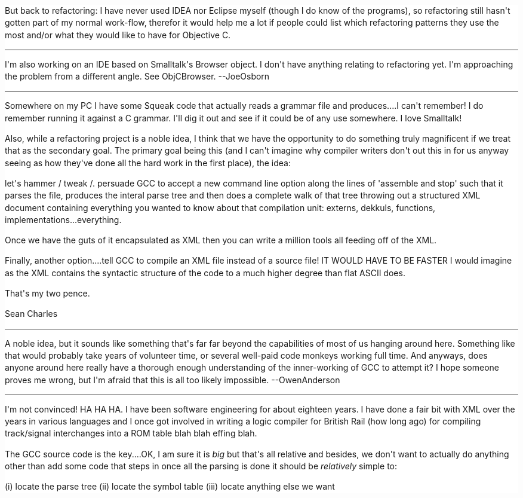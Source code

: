 But back to refactoring: I have never used IDEA nor Eclipse myself (though I do know of the programs), so refactoring still hasn't gotten part of my normal work-flow, therefor it would help me a lot if people could list which refactoring patterns they use the most and/or what they would like to have for Objective C.

----

I'm also working on an IDE based on Smalltalk's Browser object.  I don't have anything relating to refactoring yet.  I'm approaching the problem from a different angle.  See ObjCBrowser. --JoeOsborn

----

Somewhere on my PC I have some Squeak code that actually reads a grammar file and produces....I can't remember! I do remember running it against a C grammar. I'll dig it out and see if it could be of any use somewhere. I love Smalltalk!

Also, while a refactoring project is a noble idea, I think that we have the opportunity to do something truly magnificent if we treat that as the secondary goal. The primary goal being this (and I can't imagine why compiler writers don't out this in for us anyway seeing as how they've done all the hard work in the first place), the idea:

let's hammer / tweak /. persuade GCC to accept a new command line option along the lines of 'assemble and stop' such that it parses the file, produces the interal parse tree and then does a complete walk of that tree throwing out a structured XML document containing everything you wanted to know about that compilation unit: externs, dekkuls, functions, implementations...everything.

Once we have the guts of it encapsulated as XML then you can write a million tools all feeding off of the XML.

Finally, another option....tell GCC to compile an XML file instead of a source file! IT WOULD HAVE TO BE FASTER I would imagine as the XML contains the syntactic structure of the code to a much higher degree than flat ASCII does.

That's my two pence.

Sean Charles

----

A noble idea, but it sounds like something that's far far beyond the capabilities of most of us hanging around here.  Something like that would probably take years of volunteer time, or several well-paid code monkeys working full time.  And anyways, does anyone around here really have a thorough enough understanding of the inner-working of GCC to attempt it?  I hope someone proves me wrong, but I'm afraid that this is all too likely impossible.  --OwenAnderson

----

I'm not convinced! HA HA HA. I have been software engineering for about eighteen years. I have done a fair bit with XML over the years in various languages and I once got involved in writing a logic compiler for British Rail (how long ago) for compiling track/signal interchanges into a ROM table blah blah effing blah.

The GCC source code is the key....OK, I am sure it is *big* but that's all relative and besides, we don't want to actually do anything other than add some code that steps in once all the parsing is done it should be *relatively* simple to:

  (i) locate the parse tree
 (ii) locate the symbol table
(iii) locate anything else we want
